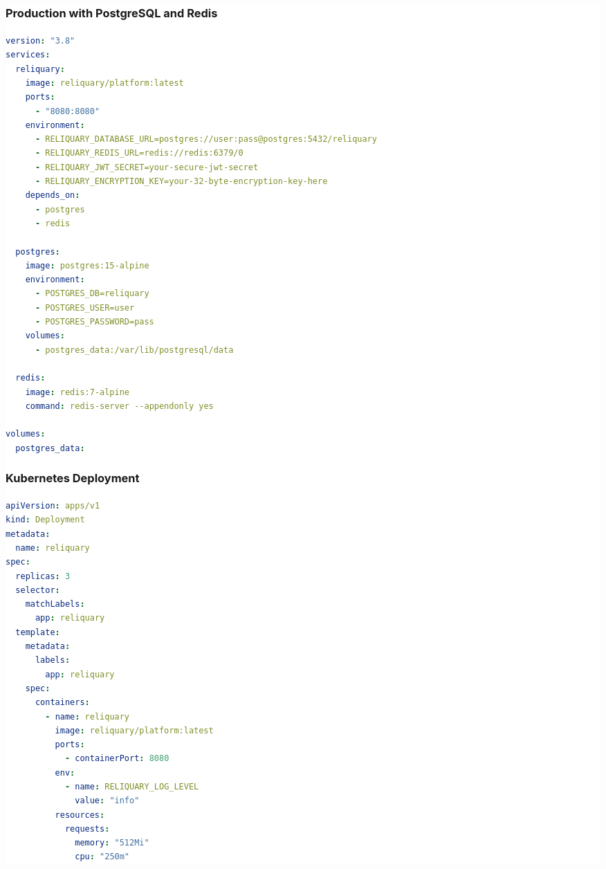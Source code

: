 ### Production with PostgreSQL and Redis

```yaml
version: "3.8"
services:
  reliquary:
    image: reliquary/platform:latest
    ports:
      - "8080:8080"
    environment:
      - RELIQUARY_DATABASE_URL=postgres://user:pass@postgres:5432/reliquary
      - RELIQUARY_REDIS_URL=redis://redis:6379/0
      - RELIQUARY_JWT_SECRET=your-secure-jwt-secret
      - RELIQUARY_ENCRYPTION_KEY=your-32-byte-encryption-key-here
    depends_on:
      - postgres
      - redis

  postgres:
    image: postgres:15-alpine
    environment:
      - POSTGRES_DB=reliquary
      - POSTGRES_USER=user
      - POSTGRES_PASSWORD=pass
    volumes:
      - postgres_data:/var/lib/postgresql/data

  redis:
    image: redis:7-alpine
    command: redis-server --appendonly yes

volumes:
  postgres_data:
```

### Kubernetes Deployment

```yaml
apiVersion: apps/v1
kind: Deployment
metadata:
  name: reliquary
spec:
  replicas: 3
  selector:
    matchLabels:
      app: reliquary
  template:
    metadata:
      labels:
        app: reliquary
    spec:
      containers:
        - name: reliquary
          image: reliquary/platform:latest
          ports:
            - containerPort: 8080
          env:
            - name: RELIQUARY_LOG_LEVEL
              value: "info"
          resources:
            requests:
              memory: "512Mi"
              cpu: "250m"
```